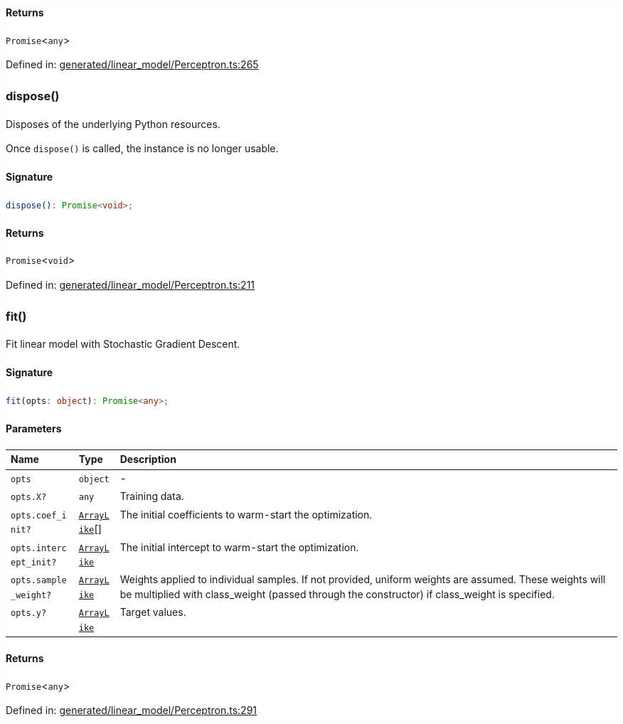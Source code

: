 #### Returns

`Promise`\<`any`\>

Defined in:  [generated/linear\_model/Perceptron.ts:265](https://github.com/transitive-bullshit/scikit-learn-ts/blob/f3d7d2d/packages/sklearn/src/generated/linear_model/Perceptron.ts#L265)

### dispose()

Disposes of the underlying Python resources.

Once `dispose()` is called, the instance is no longer usable.

#### Signature

```ts
dispose(): Promise<void>;
```

#### Returns

`Promise`\<`void`\>

Defined in:  [generated/linear\_model/Perceptron.ts:211](https://github.com/transitive-bullshit/scikit-learn-ts/blob/f3d7d2d/packages/sklearn/src/generated/linear_model/Perceptron.ts#L211)

### fit()

Fit linear model with Stochastic Gradient Descent.

#### Signature

```ts
fit(opts: object): Promise<any>;
```

#### Parameters

| Name | Type | Description |
| :------ | :------ | :------ |
| `opts` | `object` | - |
| `opts.X?` | `any` | Training data. |
| `opts.coef_init?` | [`ArrayLike`](../types/ArrayLike.md)[] | The initial coefficients to warm-start the optimization. |
| `opts.intercept_init?` | [`ArrayLike`](../types/ArrayLike.md) | The initial intercept to warm-start the optimization. |
| `opts.sample_weight?` | [`ArrayLike`](../types/ArrayLike.md) | Weights applied to individual samples. If not provided, uniform weights are assumed. These weights will be multiplied with class\_weight (passed through the constructor) if class\_weight is specified. |
| `opts.y?` | [`ArrayLike`](../types/ArrayLike.md) | Target values. |

#### Returns

`Promise`\<`any`\>

Defined in:  [generated/linear\_model/Perceptron.ts:291](https://github.com/transitive-bullshit/scikit-learn-ts/blob/f3d7d2d/packages/sklearn/src/generated/linear_model/Perceptron.ts#L291)
